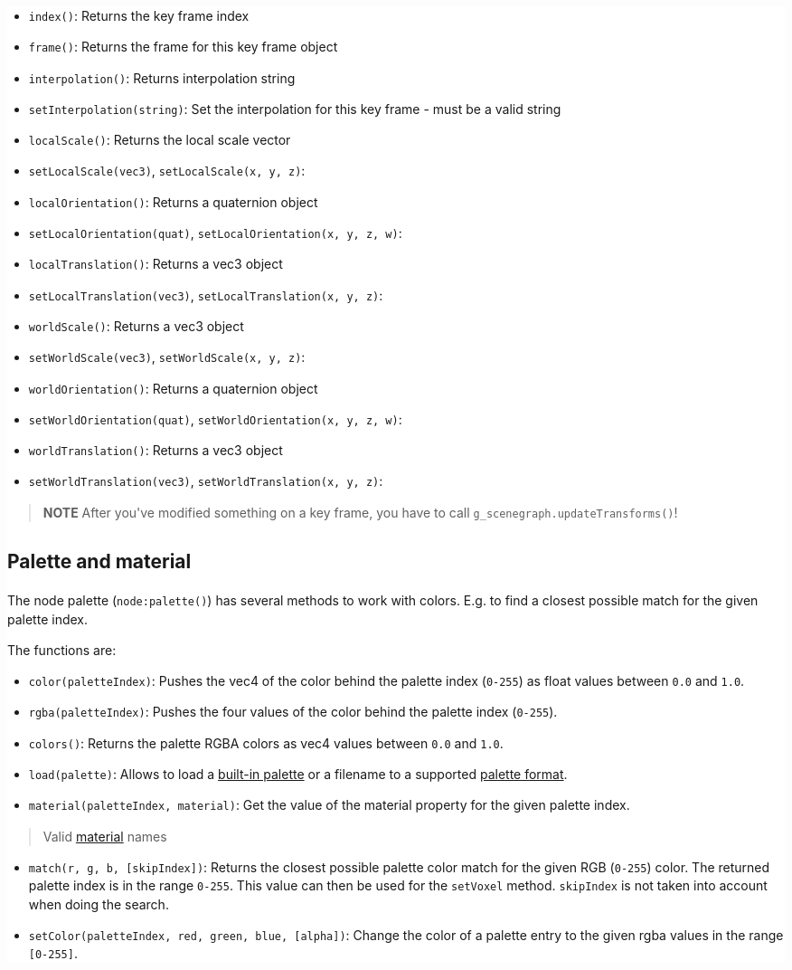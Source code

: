 * `index()`: Returns the key frame index

* `frame()`: Returns the frame for this key frame object

* `interpolation()`: Returns interpolation string

* `setInterpolation(string)`: Set the interpolation for this key frame - must be a valid string

* `localScale()`: Returns the local scale vector

* `setLocalScale(vec3)`, `setLocalScale(x, y, z)`:

* `localOrientation()`: Returns a quaternion object

* `setLocalOrientation(quat)`, `setLocalOrientation(x, y, z, w)`:

* `localTranslation()`: Returns a vec3 object

* `setLocalTranslation(vec3)`, `setLocalTranslation(x, y, z)`:

* `worldScale()`: Returns a vec3 object

* `setWorldScale(vec3)`, `setWorldScale(x, y, z)`:

* `worldOrientation()`: Returns a quaternion object

* `setWorldOrientation(quat)`, `setWorldOrientation(x, y, z, w)`:

* `worldTranslation()`: Returns a vec3 object

* `setWorldTranslation(vec3)`, `setWorldTranslation(x, y, z)`:

> **NOTE** After you've modified something on a key frame, you have to call `g_scenegraph.updateTransforms()`!

## Palette and material

The node palette (`node:palette()`) has several methods to work with colors. E.g. to find a closest possible match for the given palette index.

The functions are:

* `color(paletteIndex)`: Pushes the vec4 of the color behind the palette index (`0-255`) as float values between `0.0` and `1.0`.

* `rgba(paletteIndex)`: Pushes the four values of the color behind the palette index (`0-255`).

* `colors()`: Returns the palette RGBA colors as vec4 values between `0.0` and `1.0`.

* `load(palette)`: Allows to load a [built-in palette](Palette.md) or a filename to a supported [palette format](Formats.md).

* `material(paletteIndex, material)`: Get the value of the material property for the given palette index.
> Valid [material](Material.md) names

* `match(r, g, b, [skipIndex])`: Returns the closest possible palette color match for the given RGB (`0-255`) color. The returned palette index is in the range `0-255`. This value can then be used for the `setVoxel` method. `skipIndex` is not taken into account when doing the search.

* `setColor(paletteIndex, red, green, blue, [alpha])`: Change the color of a palette entry to the given rgba values in the range `[0-255]`.
